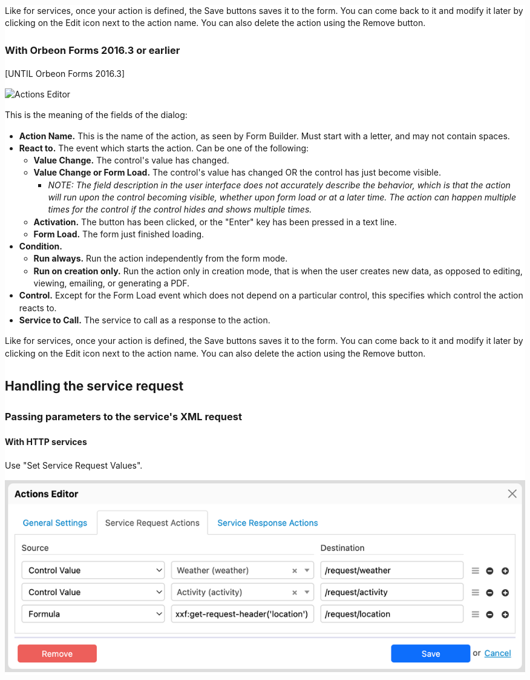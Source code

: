 Like for services, once your action is defined, the Save buttons saves it to the form. You can come back to it and modify it later by clicking on the Edit icon next to the action name. You can also delete the action using the Remove button.

### With Orbeon Forms 2016.3 or earlier

[UNTIL Orbeon Forms 2016.3]

![Actions Editor](images/actions-notabs.png)

This is the meaning of the fields of the dialog:

- __Action Name.__ This is the name of the action, as seen by Form Builder. Must start with a letter, and may not contain spaces.
- __React to.__ The event which starts the action. Can be one of the following:
    - __Value Change.__ The control's value has changed.
    - __Value Change or Form Load.__ The control's value has changed OR the control has just become visible.
        - *NOTE: The field description in the user interface does not accurately describe the behavior, which is that the action will run upon the control becoming visible, whether upon form load or at a later time. The action can happen multiple times for the control if the control hides and shows multiple times.*  
    - __Activation.__ The button has been clicked, or the "Enter" key has been pressed in a text line.
    - __Form Load.__ The form just finished loading.
- __Condition.__
    - __Run always.__ Run the action independently from the form mode.
    - __Run on creation only.__ Run the action only in creation mode, that is when the user creates new data, as opposed to editing, viewing, emailing, or generating a PDF.
- __Control.__ Except for the Form Load event which does not depend on a particular control, this specifies which control the action reacts to.
- __Service to Call.__ The service to call as a response to the action.

Like for services, once your action is defined, the Save buttons saves it to the form. You can come back to it and modify it later by clicking on the Edit icon next to the action name. You can also delete the action using the Remove button.

## Handling the service request

### Passing parameters to the service's XML request

#### With HTTP services

Use "Set Service Request Values".

![Actions Editor Service Request Actions](images/actions-request.png)
